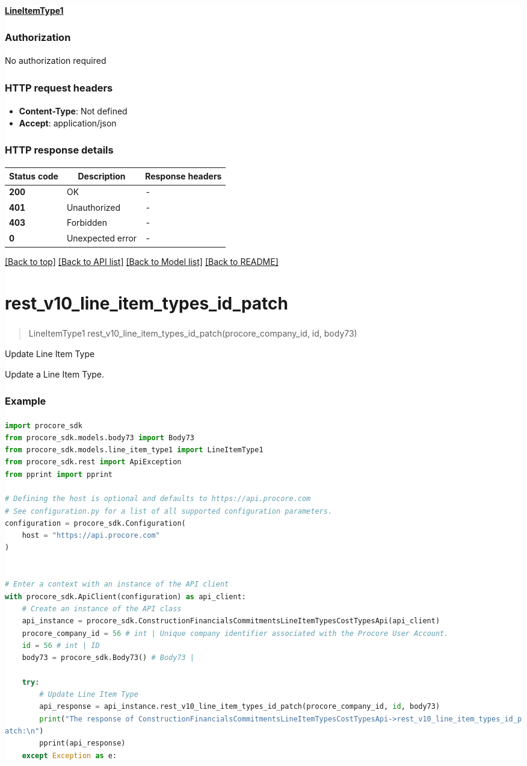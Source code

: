 [**LineItemType1**](LineItemType1.md)

### Authorization

No authorization required

### HTTP request headers

 - **Content-Type**: Not defined
 - **Accept**: application/json

### HTTP response details

| Status code | Description | Response headers |
|-------------|-------------|------------------|
**200** | OK |  -  |
**401** | Unauthorized |  -  |
**403** | Forbidden |  -  |
**0** | Unexpected error |  -  |

[[Back to top]](#) [[Back to API list]](../README.md#documentation-for-api-endpoints) [[Back to Model list]](../README.md#documentation-for-models) [[Back to README]](../README.md)

# **rest_v10_line_item_types_id_patch**
> LineItemType1 rest_v10_line_item_types_id_patch(procore_company_id, id, body73)

Update Line Item Type

Update a Line Item Type.

### Example


```python
import procore_sdk
from procore_sdk.models.body73 import Body73
from procore_sdk.models.line_item_type1 import LineItemType1
from procore_sdk.rest import ApiException
from pprint import pprint

# Defining the host is optional and defaults to https://api.procore.com
# See configuration.py for a list of all supported configuration parameters.
configuration = procore_sdk.Configuration(
    host = "https://api.procore.com"
)


# Enter a context with an instance of the API client
with procore_sdk.ApiClient(configuration) as api_client:
    # Create an instance of the API class
    api_instance = procore_sdk.ConstructionFinancialsCommitmentsLineItemTypesCostTypesApi(api_client)
    procore_company_id = 56 # int | Unique company identifier associated with the Procore User Account.
    id = 56 # int | ID
    body73 = procore_sdk.Body73() # Body73 | 

    try:
        # Update Line Item Type
        api_response = api_instance.rest_v10_line_item_types_id_patch(procore_company_id, id, body73)
        print("The response of ConstructionFinancialsCommitmentsLineItemTypesCostTypesApi->rest_v10_line_item_types_id_patch:\n")
        pprint(api_response)
    except Exception as e:
```